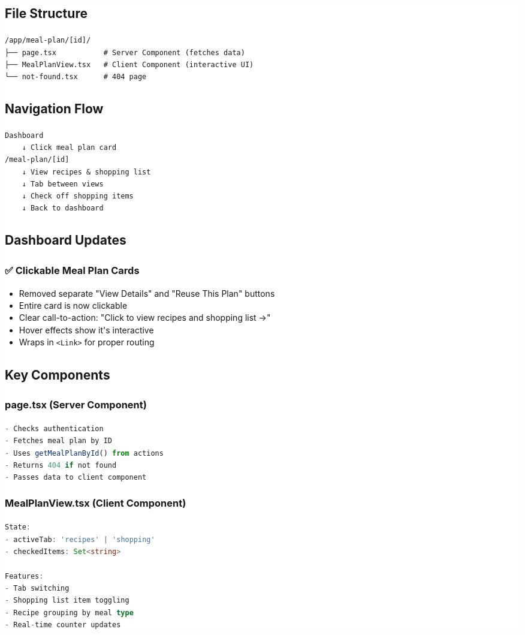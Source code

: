 ## File Structure

```
/app/meal-plan/[id]/
├── page.tsx           # Server Component (fetches data)
├── MealPlanView.tsx   # Client Component (interactive UI)
└── not-found.tsx      # 404 page
```

## Navigation Flow

```
Dashboard
    ↓ Click meal plan card
/meal-plan/[id]
    ↓ View recipes & shopping list
    ↓ Tab between views
    ↓ Check off shopping items
    ↓ Back to dashboard
```

## Dashboard Updates

### ✅ Clickable Meal Plan Cards
- Removed separate "View Details" and "Reuse This Plan" buttons
- Entire card is now clickable
- Clear call-to-action: "Click to view recipes and shopping list →"
- Hover effects show it's interactive
- Wraps in `<Link>` for proper routing

## Key Components

### **page.tsx** (Server Component)
```typescript
- Checks authentication
- Fetches meal plan by ID
- Uses getMealPlanById() from actions
- Returns 404 if not found
- Passes data to client component
```

### **MealPlanView.tsx** (Client Component)
```typescript
State:
- activeTab: 'recipes' | 'shopping'
- checkedItems: Set<string>

Features:
- Tab switching
- Shopping list item toggling
- Recipe grouping by meal type
- Real-time counter updates
```
